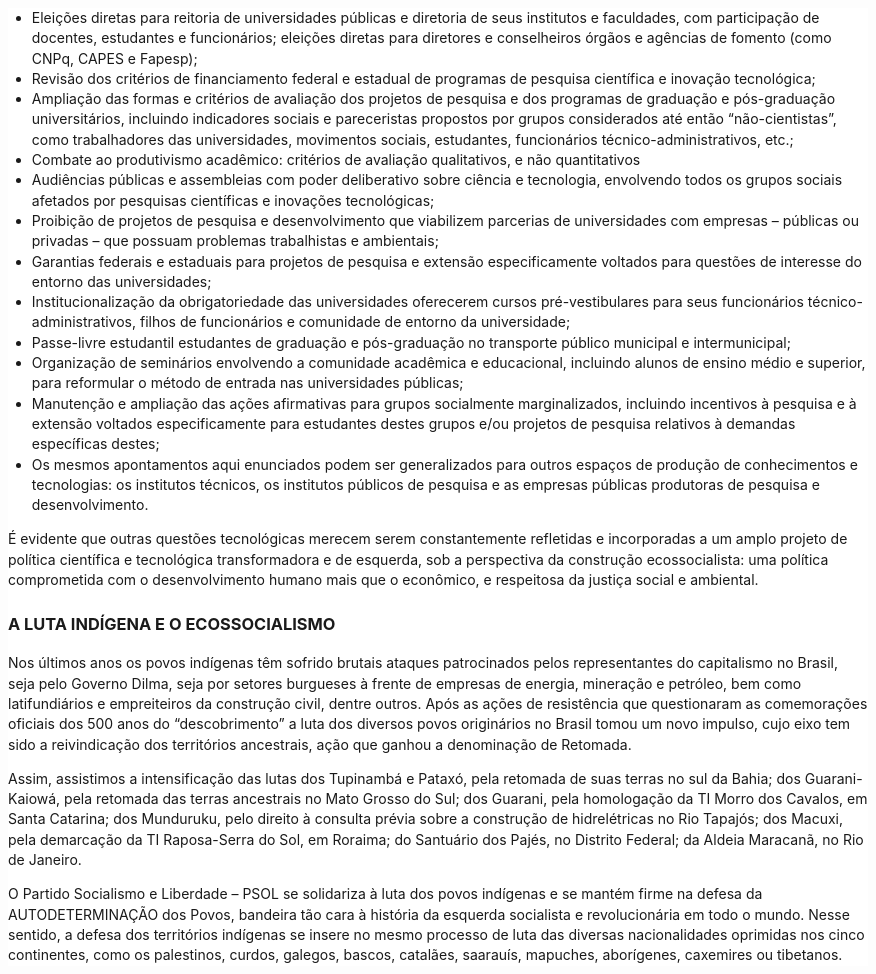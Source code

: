  * Eleições diretas para reitoria de universidades públicas e diretoria de seus institutos e faculdades, com participação de docentes, estudantes e funcionários; eleições diretas para diretores e conselheiros órgãos e agências de fomento (como CNPq, CAPES e Fapesp);
 * Revisão dos critérios de financiamento federal e estadual de programas de pesquisa científica e inovação tecnológica;
 * Ampliação das formas e critérios de avaliação dos projetos de pesquisa e dos programas de graduação e pós-graduação universitários, incluindo indicadores sociais e pareceristas propostos por grupos considerados até então “não-cientistas”, como trabalhadores das universidades, movimentos sociais, estudantes, funcionários técnico-administrativos, etc.;
 * Combate ao produtivismo acadêmico: critérios de avaliação qualitativos, e não quantitativos
 * Audiências públicas e assembleias com poder deliberativo sobre ciência e tecnologia, envolvendo todos os grupos sociais afetados por pesquisas científicas e inovações tecnológicas;
 * Proibição de projetos de pesquisa e desenvolvimento que viabilizem parcerias de universidades com empresas – públicas ou privadas – que possuam problemas trabalhistas e ambientais;
 * Garantias federais e estaduais para projetos de pesquisa e extensão especificamente voltados para questões de interesse do entorno das universidades;
 * Institucionalização da obrigatoriedade das universidades oferecerem cursos pré-vestibulares para seus funcionários técnico-administrativos, filhos de funcionários e comunidade de entorno da universidade;
 * Passe-livre estudantil estudantes de graduação e pós-graduação no transporte público municipal e intermunicipal;
 * Organização de seminários envolvendo a comunidade acadêmica e educacional, incluindo alunos de ensino médio e superior, para reformular o método de entrada nas universidades públicas;
 * Manutenção e ampliação das ações afirmativas para grupos socialmente marginalizados, incluindo incentivos à pesquisa e à extensão voltados especificamente para estudantes destes grupos e/ou projetos de pesquisa relativos à demandas específicas destes;
 * Os mesmos apontamentos aqui enunciados podem ser generalizados para outros espaços de produção de conhecimentos e tecnologias: os institutos técnicos, os institutos públicos de pesquisa e as empresas públicas produtoras de pesquisa e desenvolvimento.

É evidente que outras questões tecnológicas merecem serem constantemente refletidas e incorporadas a um amplo projeto de política científica e tecnológica transformadora e de esquerda, sob a perspectiva da construção ecossocialista: uma política comprometida com o desenvolvimento humano mais que o econômico, e respeitosa da justiça social e ambiental.

### A LUTA INDÍGENA E O ECOSSOCIALISMO

Nos últimos anos os povos indígenas têm sofrido brutais ataques patrocinados pelos representantes do capitalismo no Brasil, seja pelo Governo Dilma, seja por setores burgueses à frente de empresas de energia, mineração e petróleo, bem como latifundiários e empreiteiros da construção civil, dentre outros. Após as ações de resistência que questionaram as comemorações oficiais dos 500 anos do “descobrimento” a luta dos diversos povos originários no Brasil tomou um novo impulso, cujo eixo tem sido a reivindicação dos territórios ancestrais, ação que ganhou a denominação de Retomada.

Assim, assistimos a intensificação das lutas dos Tupinambá e Pataxó, pela retomada de suas terras no sul da Bahia; dos Guarani-Kaiowá, pela retomada das terras ancestrais no Mato Grosso do Sul; dos Guarani, pela homologação da TI Morro dos Cavalos, em Santa Catarina; dos Munduruku, pelo direito à consulta prévia sobre a construção de hidrelétricas no Rio Tapajós; dos Macuxi, pela demarcação da TI Raposa-Serra do Sol, em Roraima; do Santuário dos Pajés, no Distrito Federal; da Aldeia Maracanã, no Rio de Janeiro.

O Partido Socialismo e Liberdade – PSOL se solidariza à luta dos povos indígenas e se mantém firme na defesa da AUTODETERMINAÇÃO dos Povos, bandeira tão cara à história da esquerda socialista e revolucionária em todo o mundo. Nesse sentido, a defesa dos territórios indígenas se insere no mesmo processo de luta das diversas nacionalidades oprimidas nos cinco continentes, como os palestinos, curdos, galegos, bascos, catalães, saarauís, mapuches, aborígenes, caxemires ou tibetanos.
